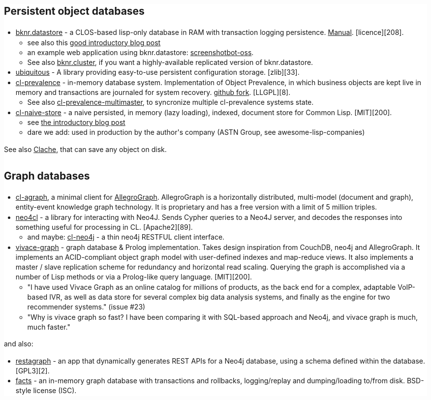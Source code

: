 Persistent object databases
---------------------------

* [bknr.datastore](https://github.com/hanshuebner/bknr-datastore) - a CLOS-based lisp-only database in RAM with transaction logging persistence. [Manual](https://www.common-lisp.net/project/bknr/html/documentation.html). [licence][208].
  * see also this [good introductory blog post](https://ashok-khanna.medium.com/persistent-in-memory-data-storage-in-common-lisp-b-k-n-r-37f8ae76042f)
  * an example web application using bknr.datastore: [screenshotbot-oss](https://github.com/screenshotbot/screenshotbot-oss).
  * See also [bknr.cluster](https://github.com/tdrhq/bknr.cluster), if you want a highly-available replicated version of bknr.datastore. 
* [ubiquitous](https://github.com/Shinmera/ubiquitous) - A library providing easy-to-use persistent configuration storage. [zlib][33].
* [cl-prevalence](https://common-lisp.net/project/cl-prevalence/) - in-memory database system. Implementation of Object Prevalence, in which business objects are kept live in memory and transactions are journaled for system recovery. [github fork](https://github.com/40ants/cl-prevalence). [LLGPL][8].
  * See also [cl-prevalence-multimaster](https://github.com/40ants/cl-prevalence-multimaster), to syncronize multiple cl-prevalence systems state.
* [cl-naive-store](https://gitlab.com/Harag/cl-naive-store) - a naive persisted, in memory (lazy loading), indexed, document store for Common Lisp. [MIT][200].
  - see [the introductory blog post](https://zaries.wordpress.com/2022/05/31/cl-naive-store/)
  - dare we add: used in production by the author's company (ASTN Group, see awesome-lisp-companies)

See also [Clache](#caching), that can save any object on disk.


Graph databases
---------------

* [cl-agraph](https://github.com/vseloved/cl-agraph), a minimal client for [AllegroGraph](https://allegrograph.com/). AllegroGraph is a horizontally distributed, multi-model (document and graph), entity-event knowledge graph technology. It is proprietary and has a free version with a limit of 5 million triples.
* [neo4cl](https://github.com/equill/neo4cl) - a library for interacting with Neo4J. Sends Cypher queries to a Neo4J server, and decodes the responses into something useful for processing in CL. [Apache2][89].
  * and maybe: [cl-neo4j](https://github.com/kraison/cl-neo4j) - a thin neo4j RESTFUL client interface.
* [vivace-graph](https://github.com/kraison/vivace-graph-v3) - graph database & Prolog implementation. Takes design inspiration from CouchDB, neo4j and AllegroGraph. It implements an ACID-compliant object graph model with user-defined indexes and map-reduce views. It also implements a master / slave replication scheme for redundancy and horizontal read scaling. Querying the graph is accomplished via a number of Lisp methods or via a Prolog-like query language. [MIT][200].
  * "I have used Vivace Graph as an online catalog for millions of products, as the back end for a complex, adaptable VoIP-based IVR, as well as data store for several complex big data analysis systems, and finally as the engine for two recommender systems." (issue #23)
  * "Why is vivace graph so fast? I have been comparing it with SQL-based approach and Neo4j, and vivace graph is much, much faster."

and also:

* [restagraph](https://github.com/equill/restagraph) - an app that dynamically generates REST APIs for a Neo4j database, using a schema defined within the database. [GPL3][2].
* [facts](https://github.com/cl-facts/facts) - an in-memory graph database with transactions and rollbacks, logging/replay and dumping/loading to/from disk. BSD-style license (ISC).
